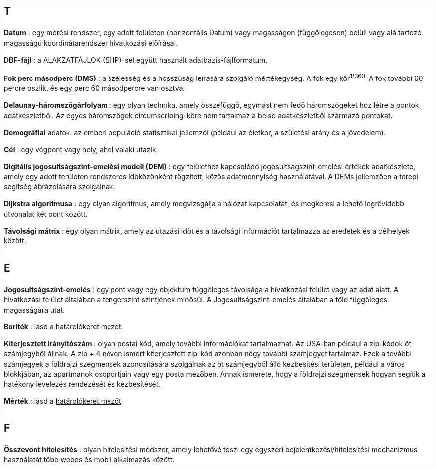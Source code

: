 ## <a name="d"></a>T

<a name="datum"></a>**Datum** : egy mérési rendszer, egy adott felületen (horizontális Datum) vagy magasságon (függőlegesen) belüli vagy alá tartozó magasságú koordinátarendszer hivatkozási előírásai.

<a name="dbf-file"></a>**DBF-fájl** : a ALAKZATFÁJLOK (SHP)-sel együtt használt adatbázis-fájlformátum.

<a name="degree-minutes-seconds-dms"></a>**Fok perc másodperc (DMS)** : a szélesség és a hosszúság leírására szolgáló mértékegység. A fok egy kör<sup>1/360.</sup> A fok további 60 percre oszlik, és egy perc 60 másodpercre van osztva.

<a name="delaunay-triangulation"></a>**Delaunay-háromszögárfolyam** : egy olyan technika, amely összefüggő, egymást nem fedő háromszögeket hoz létre a pontok adatkészletből. Az egyes háromszögek circumscribing-köre nem tartalmaz a belső adatkészletből származó pontokat.

<a name="demographics"></a>**Demográfiai** adatok: az emberi populáció statisztikai jellemzői (például az életkor, a születési arány és a jövedelem).

<a name="destination"></a>**Cél** : egy végpont vagy hely, ahol valaki utazik.

<a name="digital-elevation-model-dem"></a>**Digitális jogosultságszint-emelési modell (DEM)** : egy felülethez kapcsolódó jogosultságszint-emelési értékek adatkészlete, amely egy adott területen rendszeres időközönként rögzített, közös adatmennyiség használatával. A DEMs jellemzően a terepi segítség ábrázolására szolgálnak.

<a name="dijkstra's-algorithm"></a>**Dijkstra algoritmusa** : egy olyan algoritmus, amely megvizsgálja a hálózat kapcsolatát, és megkeresi a lehető legrövidebb útvonalat két pont között.

<a name="distance-matrix"></a>**Távolsági mátrix** : egy olyan mátrix, amely az utazási időt és a távolsági információt tartalmazza az eredetek és a célhelyek között. 

## <a name="e"></a>E

<a name="elevation"></a>**Jogosultságszint-emelés** : egy pont vagy egy objektum függőleges távolsága a hivatkozási felület vagy az adat alatt. A hivatkozási felület általában a tengerszint szintjének minősül. A Jogosultságszint-emelés általában a föld függőleges magasságára utal.

<a name="envelope"></a>**Boríték** : lásd a [határolókeret mezőt](#bounding-box).

<a name="extended-postal-code"></a>**Kiterjesztett irányítószám** : olyan postai kód, amely további információkat tartalmazhat. Az USA-ban például a zip-kódok öt számjegyből állnak. A zip + 4 néven ismert kiterjesztett zip-kód azonban négy további számjegyet tartalmaz. Ezek a további számjegyek a földrajzi szegmensek azonosítására szolgálnak az öt számjegyből álló kézbesítési területen, például a város blokkjában, az apartmanok csoportjain vagy egy posta mezőben. Annak ismerete, hogy a földrajzi szegmensek hogyan segítik a hatékony levelezés rendezését és kézbesítését.

<a name="extent"></a>**Mérték** : lásd a [határolókeret mezőt](#bounding-box).

## <a name="f"></a>F

<a name="federated-authentication"></a>**Összevont hitelesítés** : olyan hitelesítési módszer, amely lehetővé teszi egy egyszeri bejelentkezési/hitelesítési mechanizmus használatát több webes és mobil alkalmazás között. 
